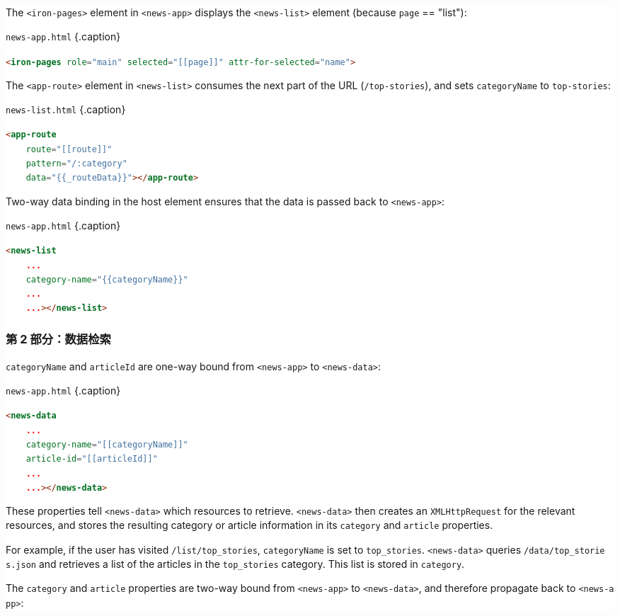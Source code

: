 The `<iron-pages>` element in `<news-app>` displays the `<news-list>` element (because `page` ==
"list"):

`news-app.html`
{.caption}
```html
<iron-pages role="main" selected="[[page]]" attr-for-selected="name">
```

The `<app-route>` element in `<news-list>` consumes the next part of the URL (`/top-stories`), and
sets `categoryName` to `top-stories`:

`news-list.html`
{.caption}
```html
<app-route
    route="[[route]]"
    pattern="/:category"
    data="{{_routeData}}"></app-route>
```

Two-way data binding in the host element ensures that the data is passed back to `<news-app>`:

`news-app.html`
{.caption}
```html
<news-list
    ...
    category-name="{{categoryName}}"
    ...
    ...></news-list>
```

### 第 2 部分：数据检索

`categoryName` and `articleId` are one-way bound from `<news-app>` to `<news-data>`:

`news-app.html`
{.caption}
```html
<news-data
    ...
    category-name="[[categoryName]]"
    article-id="[[articleId]]"
    ...
    ...></news-data>
```

These properties tell `<news-data>` which resources to retrieve. `<news-data>` then creates an
`XMLHttpRequest` for the relevant resources, and stores the resulting category or article
information in its `category` and `article` properties.

For example, if the user has visited `/list/top_stories`, `categoryName` is set to `top_stories`.
`<news-data>` queries `/data/top_stories.json` and retrieves a list of the articles in the
`top_stories` category. This list is stored in `category`.

The `category` and `article` properties are two-way bound from `<news-app>` to `<news-data>`, and
therefore propagate back to `<news-app>`:
